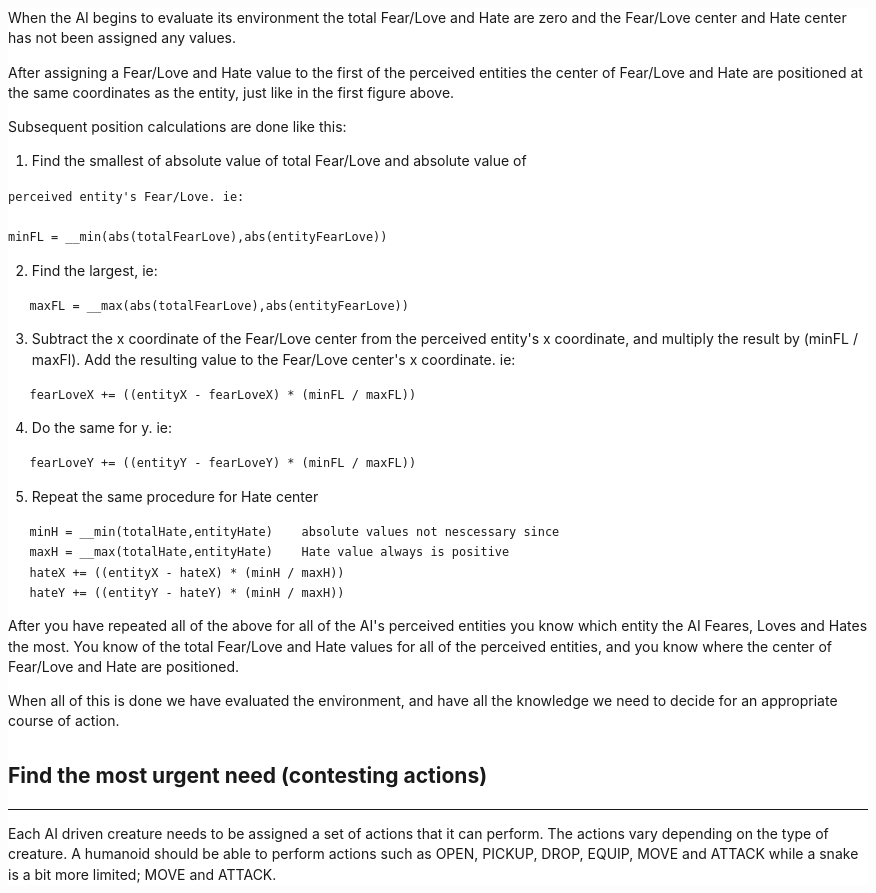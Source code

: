 When the AI begins to evaluate its environment the total Fear/Love and Hate are zero and the Fear/Love center and Hate center has not been assigned any values.

After assigning a Fear/Love and Hate value to the first of the perceived entities the center of Fear/Love and Hate are positioned at the same coordinates as the entity, just like in the first figure above.

Subsequent position calculations are done like this:

1. Find the smallest of absolute value of total Fear/Love and absolute value of

```text
perceived entity's Fear/Love. ie:

minFL = __min(abs(totalFearLove),abs(entityFearLove))
```

2. Find the largest, ie:

```text
   maxFL = __max(abs(totalFearLove),abs(entityFearLove))
```

3. Subtract the x coordinate of the Fear/Love center from the perceived entity's x coordinate, and multiply the result by (minFL / maxFl). Add the resulting value to the Fear/Love center's x coordinate. ie:

```text
   fearLoveX += ((entityX - fearLoveX) * (minFL / maxFL))
```

4. Do the same for y. ie:

```text
   fearLoveY += ((entityY - fearLoveY) * (minFL / maxFL))
```

5. Repeat the same procedure for Hate center

```text
   minH = __min(totalHate,entityHate)    absolute values not nescessary since
   maxH = __max(totalHate,entityHate)    Hate value always is positive
   hateX += ((entityX - hateX) * (minH / maxH))
   hateY += ((entityY - hateY) * (minH / maxH))
```

After you have repeated all of the above for all of the AI's perceived entities you know which entity the AI Feares, Loves and Hates the most. You know of the total Fear/Love and Hate values for all of the perceived entities, and you know where the center of Fear/Love and Hate are positioned.

When all of this is done we have evaluated the environment, and have all the knowledge we need to decide for an appropriate course of action.

## Find the most urgent need (contesting actions)

---

Each AI driven creature needs to be assigned a set of actions that it can perform. The actions vary depending on the type of creature. A humanoid should be able to perform actions such as OPEN, PICKUP, DROP, EQUIP, MOVE and ATTACK while a snake is a bit more limited; MOVE and ATTACK.
